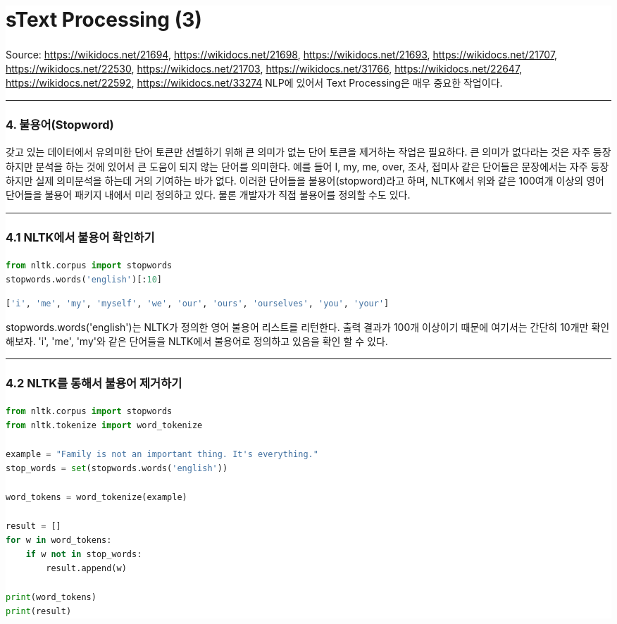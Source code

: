 # sText Processing (3)

Source: https://wikidocs.net/21694, https://wikidocs.net/21698, https://wikidocs.net/21693, https://wikidocs.net/21707, https://wikidocs.net/22530, https://wikidocs.net/21703, https://wikidocs.net/31766, https://wikidocs.net/22647, https://wikidocs.net/22592, https://wikidocs.net/33274
NLP에 있어서 Text Processing은 매우 중요한 작업이다.

---

### 4. 불용어(Stopword)

갖고 있는 데이터에서 유의미한 단어 토큰만 선별하기 위해 큰 의미가 없는 단어 토큰을 제거하는 작업은 필요하다.
큰 의미가 없다라는 것은 자주 등장하지만 분석을 하는 것에 있어서 큰 도움이 되지 않는 단어를 의미한다.
예를 들어 I, my, me, over, 조사, 접미사 같은 단어들은 문장에서는 자주 등장하지만 실제 의미분석을 하는데 거의 기여하는 바가 없다.
이러한 단어들을 불용어(stopword)라고 하며, NLTK에서 위와 같은 100여개 이상의 영어 단어들을 불용어 패키지 내에서 미리 정의하고 있다.
물론 개발자가 직접 불용어를 정의할 수도 있다.

---

### 4.1 NLTK에서 불용어 확인하기

```python
from nltk.corpus import stopwords  
stopwords.words('english')[:10]  
```

```python
['i', 'me', 'my', 'myself', 'we', 'our', 'ours', 'ourselves', 'you', 'your']
```

stopwords.words('english')는 NLTK가 정의한 영어 불용어 리스트를 리턴한다.
출력 결과가 100개 이상이기 때문에 여기서는 간단히 10개만 확인해보자.
'i', 'me', 'my'와 같은 단어들을 NLTK에서 불용어로 정의하고 있음을 확인 할 수 있다.

---

### 4.2 NLTK를 통해서 불용어 제거하기

```python
from nltk.corpus import stopwords 
from nltk.tokenize import word_tokenize 

example = "Family is not an important thing. It's everything."
stop_words = set(stopwords.words('english')) 

word_tokens = word_tokenize(example)

result = []
for w in word_tokens: 
    if w not in stop_words: 
        result.append(w) 

print(word_tokens)
print(result) 
```
